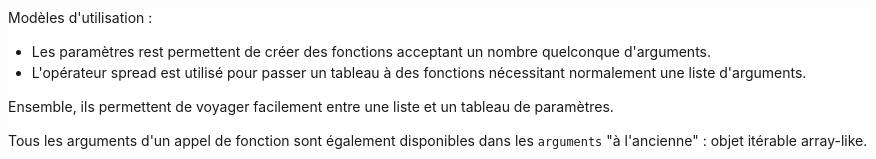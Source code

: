 Modèles d'utilisation :

- Les paramètres rest permettent de créer des fonctions acceptant un nombre quelconque d'arguments.
- L'opérateur spread est utilisé pour passer un tableau à des fonctions nécessitant normalement une liste d'arguments.

Ensemble, ils permettent de voyager facilement entre une liste et un tableau de paramètres.

Tous les arguments d'un appel de fonction sont également disponibles dans les `arguments` "à l'ancienne" : objet itérable array-like.
